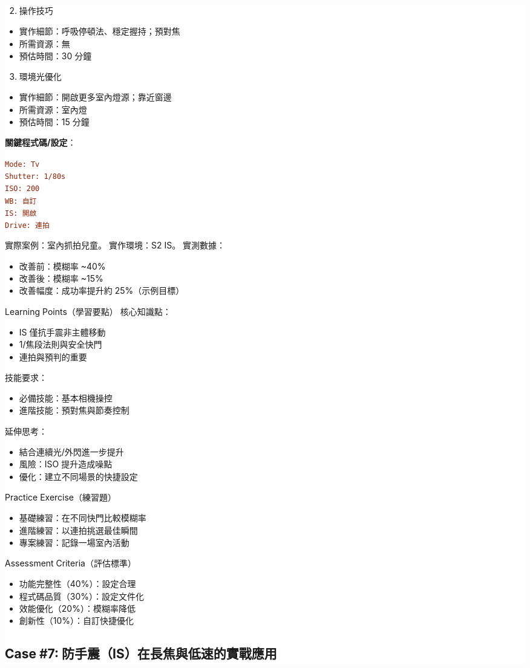 2. 操作技巧
- 實作細節：呼吸停頓法、穩定握持；預對焦
- 所需資源：無
- 預估時間：30 分鐘

3. 環境光優化
- 實作細節：開啟更多室內燈源；靠近窗邊
- 所需資源：室內燈
- 預估時間：15 分鐘

**關鍵程式碼/設定**：
```ini
Mode: Tv
Shutter: 1/80s
ISO: 200
WB: 自訂
IS: 開啟
Drive: 連拍
```

實際案例：室內抓拍兒童。
實作環境：S2 IS。
實測數據：
- 改善前：模糊率 ~40%
- 改善後：模糊率 ~15%
- 改善幅度：成功率提升約 25%（示例目標）

Learning Points（學習要點）
核心知識點：
- IS 僅抗手震非主體移動
- 1/焦段法則與安全快門
- 連拍與預判的重要

技能要求：
- 必備技能：基本相機操控
- 進階技能：預對焦與節奏控制

延伸思考：
- 結合連續光/外閃進一步提升
- 風險：ISO 提升造成噪點
- 優化：建立不同場景的快捷設定

Practice Exercise（練習題）
- 基礎練習：在不同快門比較模糊率
- 進階練習：以連拍挑選最佳瞬間
- 專案練習：記錄一場室內活動

Assessment Criteria（評估標準）
- 功能完整性（40%）：設定合理
- 程式碼品質（30%）：設定文件化
- 效能優化（20%）：模糊率降低
- 創新性（10%）：自訂快捷優化


## Case #7: 防手震（IS）在長焦與低速的實戰應用
